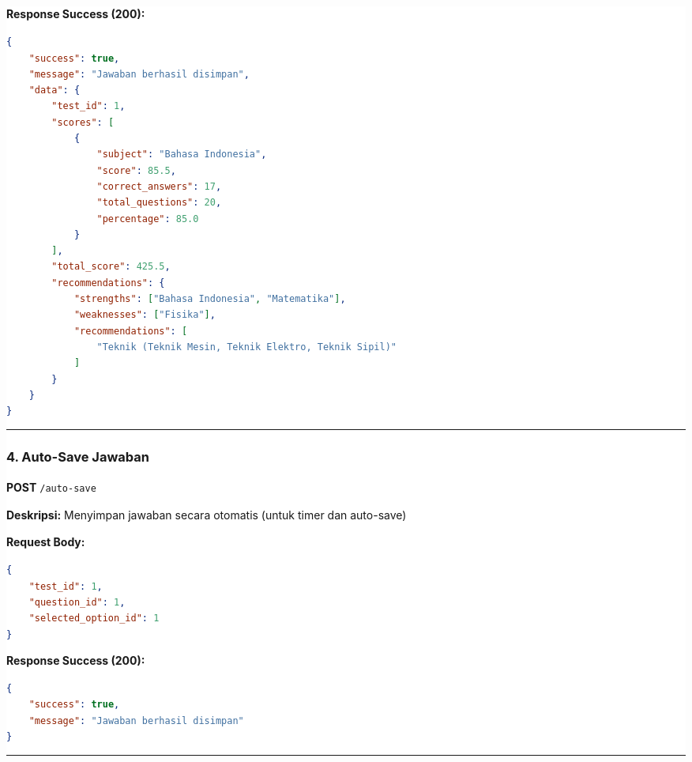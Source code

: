 ```json
```

**Response Success (200):**

```json
{
    "success": true,
    "message": "Jawaban berhasil disimpan",
    "data": {
        "test_id": 1,
        "scores": [
            {
                "subject": "Bahasa Indonesia",
                "score": 85.5,
                "correct_answers": 17,
                "total_questions": 20,
                "percentage": 85.0
            }
        ],
        "total_score": 425.5,
        "recommendations": {
            "strengths": ["Bahasa Indonesia", "Matematika"],
            "weaknesses": ["Fisika"],
            "recommendations": [
                "Teknik (Teknik Mesin, Teknik Elektro, Teknik Sipil)"
            ]
        }
    }
}
```

---

### 4. **Auto-Save Jawaban**

**POST** `/auto-save`

**Deskripsi:** Menyimpan jawaban secara otomatis (untuk timer dan auto-save)

**Request Body:**

```json
{
    "test_id": 1,
    "question_id": 1,
    "selected_option_id": 1
}
```

**Response Success (200):**

```json
{
    "success": true,
    "message": "Jawaban berhasil disimpan"
}
```

---